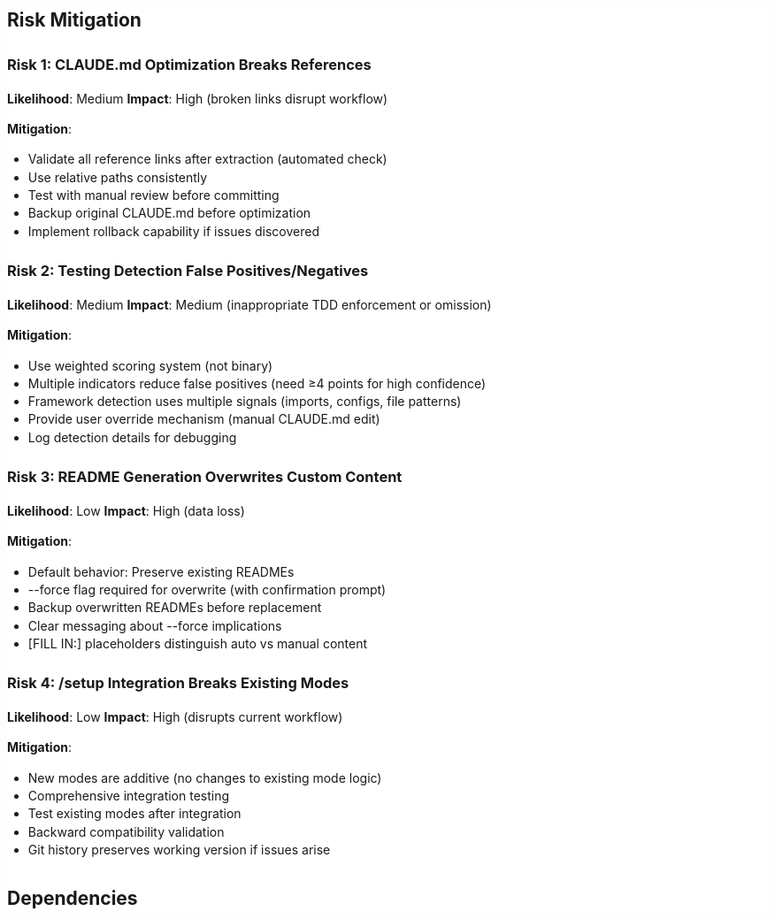 ## Risk Mitigation

### Risk 1: CLAUDE.md Optimization Breaks References

**Likelihood**: Medium
**Impact**: High (broken links disrupt workflow)

**Mitigation**:
- Validate all reference links after extraction (automated check)
- Use relative paths consistently
- Test with manual review before committing
- Backup original CLAUDE.md before optimization
- Implement rollback capability if issues discovered

### Risk 2: Testing Detection False Positives/Negatives

**Likelihood**: Medium
**Impact**: Medium (inappropriate TDD enforcement or omission)

**Mitigation**:
- Use weighted scoring system (not binary)
- Multiple indicators reduce false positives (need ≥4 points for high confidence)
- Framework detection uses multiple signals (imports, configs, file patterns)
- Provide user override mechanism (manual CLAUDE.md edit)
- Log detection details for debugging

### Risk 3: README Generation Overwrites Custom Content

**Likelihood**: Low
**Impact**: High (data loss)

**Mitigation**:
- Default behavior: Preserve existing READMEs
- --force flag required for overwrite (with confirmation prompt)
- Backup overwritten READMEs before replacement
- Clear messaging about --force implications
- [FILL IN:] placeholders distinguish auto vs manual content

### Risk 4: /setup Integration Breaks Existing Modes

**Likelihood**: Low
**Impact**: High (disrupts current workflow)

**Mitigation**:
- New modes are additive (no changes to existing mode logic)
- Comprehensive integration testing
- Test existing modes after integration
- Backward compatibility validation
- Git history preserves working version if issues arise

## Dependencies
